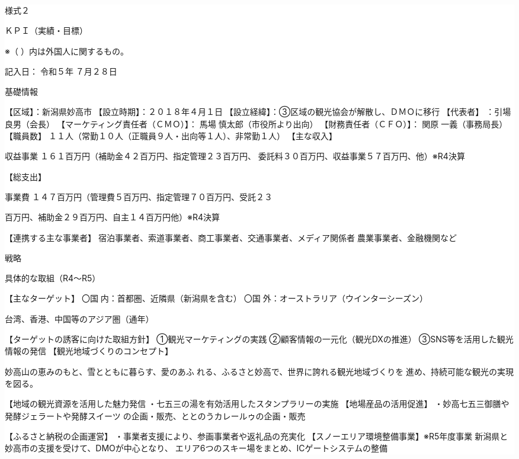 様式２

ＫＰＩ（実績・目標）

※（ ）内は外国人に関するもの。

記入日： 令和５年 ７月２８日

基礎情報

【区域】：新潟県妙高市
【設立時期】：２０１８年４月１日
【設立経緯】：③区域の観光協会が解散し、ＤＭＯに移行
【代表者】 ：引場 良男（会長）
【マーケティング責任者（ＣＭＯ）】： 馬場 慎太郎（市役所より出向）
【財務責任者（ＣＦＯ）】： 関原 一義（事務局長）
【職員数】 １１人（常勤１０人（正職員９人・出向等１人）、非常勤１人）
【主な収入】

収益事業 １６１百万円（補助金４２百万円、指定管理２３百万円、
委託料３０百万円、収益事業５７百万円、他）※R4決算

【総支出】

事業費 １４７百万円（管理費５百万円、指定管理７０百万円、受託２３

百万円、補助金２９百万円、自主１４百万円他）※R4決算

【連携する主な事業者】
宿泊事業者、索道事業者、商工事業者、交通事業者、メディア関係者
農業事業者、金融機関など

戦略

具体的な取組（R4～R5）

【主なターゲット】
〇国 内：首都圏、近隣県（新潟県を含む）
〇国 外：オーストラリア（ウインターシーズン）

台湾、香港、中国等のアジア圏（通年）

【ターゲットの誘客に向けた取組方針】
①観光マーケティングの実践
②顧客情報の一元化（観光DXの推進）
③SNS等を活用した観光情報の発信
【観光地域づくりのコンセプト】

妙高山の恵みのもと、雪とともに暮らす、愛のあふ
れる、ふるさと妙高で、世界に誇れる観光地域づくりを
進め、持続可能な観光の実現を図る。

【地域の観光資源を活用した魅力発信
・七五三の湯を有効活用したスタンプラリーの実施
【地場産品の活用促進】
・妙高七五三御膳や発酵ジェラートや発酵スイーツ
の企画・販売、ととのうカレールゥの企画・販売

【ふるさと納税の企画運営】
・事業者支援により、参画事業者や返礼品の充実化
【スノーエリア環境整備事業】※R5年度事業
新潟県と妙高市の支援を受けて、DMOが中心となり、
エリア6つのスキー場をまとめ、ICゲートシステムの整備

